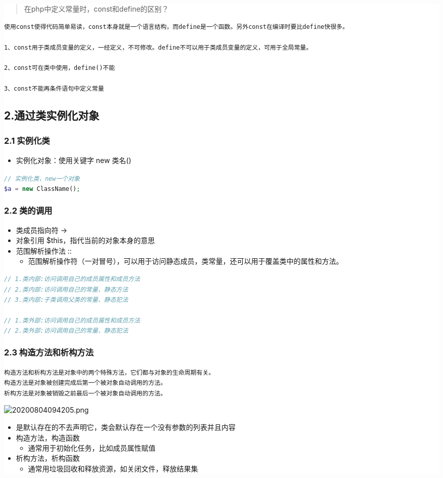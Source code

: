 > 在php中定义常量时，const和define的区别？
```
使用const使得代码简单易读，const本身就是一个语言结构，而define是一个函数。另外const在编译时要比define快很多。

1、const用于类成员变量的定义，一经定义，不可修改。define不可以用于类成员变量的定义，可用于全局常量。

2、const可在类中使用，define()不能

3、const不能再条件语句中定义常量
```


## 2.通过类实例化对象

### 2.1 实例化类
- 实例化对象：使用关键字 new 类名()
```php
// 实例化类，new一个对象
$a = new ClassName();

```

### 2.2 类的调用
- 类成员指向符 ->
- 对象引用 $this，指代当前的对象本身的意思
- 范围解析操作法 ::
  - 范围解析操作符（一对冒号），可以用于访问静态成员，类常量，还可以用于覆盖类中的属性和方法。 
```php
// 1.类内部:访问调用自己的成员属性和成员方法
// 2.类内部:访问调用自己的常量、静态方法
// 3.类内部:子类调用父类的常量、静态犯法

// 1.类外部:访问调用自己的成员属性和成员方法
// 2.类外部:访问调用自己的常量、静态犯法

```

### 2.3 构造方法和析构方法

```
构造方法和析构方法是对象中的两个特殊方法，它们都与对象的生命周期有关。
构造方法是对象被创建完成后第一个被对象自动调用的方法。
析构方法是对象被销毁之前最后一个被对象自动调用的方法。
```
![20200804094205.png](http://img.dinghongchao.top/Typoraimg/20200804094205.png)


- 是默认存在的不去声明它，类会默认存在一个没有参数的列表并且内容
- 构造方法，构造函数 
  - 通常用于初始化任务，比如成员属性赋值
- 析构方法，析构函数
  - 通常用垃圾回收和释放资源，如关闭文件，释放结果集
